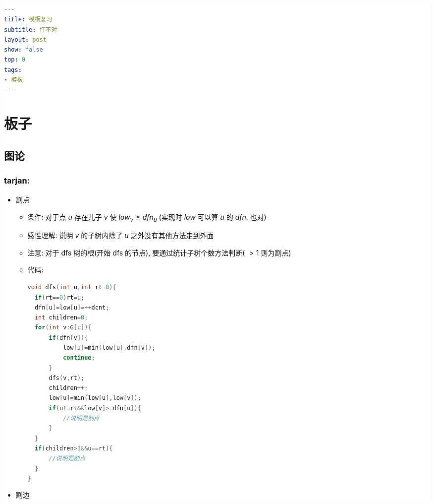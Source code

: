 ```yaml
---
title: 模板复习
subtitle: 打不对
layout: post
show: false
top: 0
tags: 
- 模板
---
```


# 板子

## 图论

### tarjan:

- 割点
  
  - 条件: 对于点 $u$ 存在儿子 $v$ 使 $low_v\ge dfn_u$ (实现时 $low$ 可以算 $u$ 的 $dfn$, 也对)
  
  - 感性理解: 说明 $v$ 的子树内除了 $u$ 之外没有其他方法走到外面
  
  - 注意: 对于 dfs 树的根(开始 dfs 的节点), 要通过统计子树个数方法判断( $>1$ 则为割点)
  
  - 代码:
    
    ```cpp
    void dfs(int u,int rt=0){
      if(rt==0)rt=u;
      dfn[u]=low[u]=++dcnt;
      int children=0;
      for(int v:G[u]){
          if(dfn[v]){
              low[u]=min(low[u],dfn[v]);
              continue;
          }
          dfs(v,rt);
          children++;
          low[u]=min(low[u],low[v]);
          if(u!=rt&&low[v]>=dfn[u]){
              //说明是割点
          }
      }
      if(children>1&&u==rt){
          //说明是割点
      }
    }
    ```

- 割边
  
